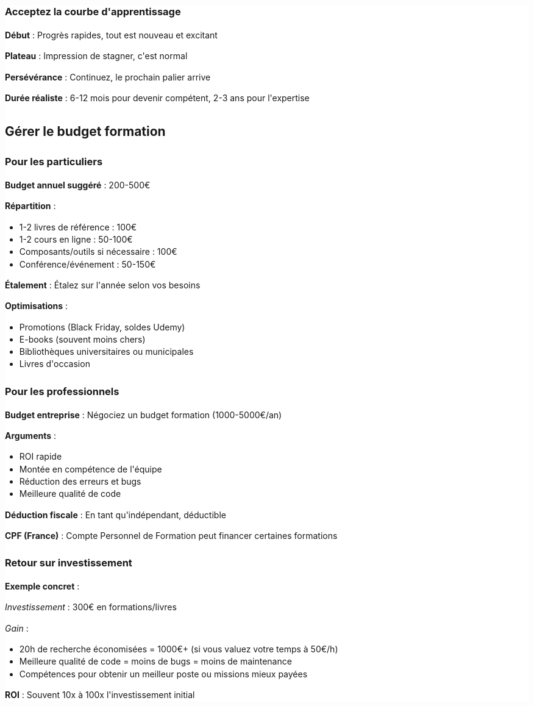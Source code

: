 ### Acceptez la courbe d'apprentissage

**Début** : Progrès rapides, tout est nouveau et excitant

**Plateau** : Impression de stagner, c'est normal

**Persévérance** : Continuez, le prochain palier arrive

**Durée réaliste** : 6-12 mois pour devenir compétent, 2-3 ans pour l'expertise

## Gérer le budget formation

### Pour les particuliers

**Budget annuel suggéré** : 200-500€

**Répartition** :
- 1-2 livres de référence : 100€
- 1-2 cours en ligne : 50-100€
- Composants/outils si nécessaire : 100€
- Conférence/événement : 50-150€

**Étalement** : Étalez sur l'année selon vos besoins

**Optimisations** :
- Promotions (Black Friday, soldes Udemy)
- E-books (souvent moins chers)
- Bibliothèques universitaires ou municipales
- Livres d'occasion

### Pour les professionnels

**Budget entreprise** : Négociez un budget formation (1000-5000€/an)

**Arguments** :
- ROI rapide
- Montée en compétence de l'équipe
- Réduction des erreurs et bugs
- Meilleure qualité de code

**Déduction fiscale** : En tant qu'indépendant, déductible

**CPF (France)** : Compte Personnel de Formation peut financer certaines formations

### Retour sur investissement

**Exemple concret** :

*Investissement* : 300€ en formations/livres

*Gain* :
- 20h de recherche économisées = 1000€+ (si vous valuez votre temps à 50€/h)
- Meilleure qualité de code = moins de bugs = moins de maintenance
- Compétences pour obtenir un meilleur poste ou missions mieux payées

**ROI** : Souvent 10x à 100x l'investissement initial
